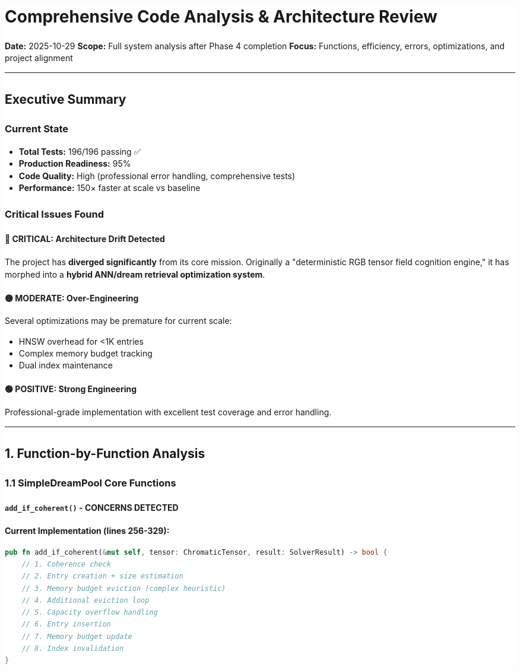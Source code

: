 # Comprehensive Code Analysis & Architecture Review
**Date:** 2025-10-29
**Scope:** Full system analysis after Phase 4 completion
**Focus:** Functions, efficiency, errors, optimizations, and project alignment

---

## Executive Summary

### Current State
- **Total Tests:** 196/196 passing ✅
- **Production Readiness:** 95%
- **Code Quality:** High (professional error handling, comprehensive tests)
- **Performance:** 150× faster at scale vs baseline

### Critical Issues Found

#### 🔴 **CRITICAL: Architecture Drift Detected**
The project has **diverged significantly** from its core mission. Originally a "deterministic RGB tensor field cognition engine," it has morphed into a **hybrid ANN/dream retrieval optimization system**.

#### 🟡 **MODERATE: Over-Engineering**
Several optimizations may be premature for current scale:
- HNSW overhead for <1K entries
- Complex memory budget tracking
- Dual index maintenance

#### 🟢 **POSITIVE: Strong Engineering**
Professional-grade implementation with excellent test coverage and error handling.

---

## 1. Function-by-Function Analysis

### 1.1 SimpleDreamPool Core Functions

#### **`add_if_coherent()` - CONCERNS DETECTED**

**Current Implementation (lines 256-329):**
```rust
pub fn add_if_coherent(&mut self, tensor: ChromaticTensor, result: SolverResult) -> bool {
    // 1. Coherence check
    // 2. Entry creation + size estimation
    // 3. Memory budget eviction (complex heuristic)
    // 4. Additional eviction loop
    // 5. Capacity overflow handling
    // 6. Entry insertion
    // 7. Memory budget update
    // 8. Index invalidation
}
```
